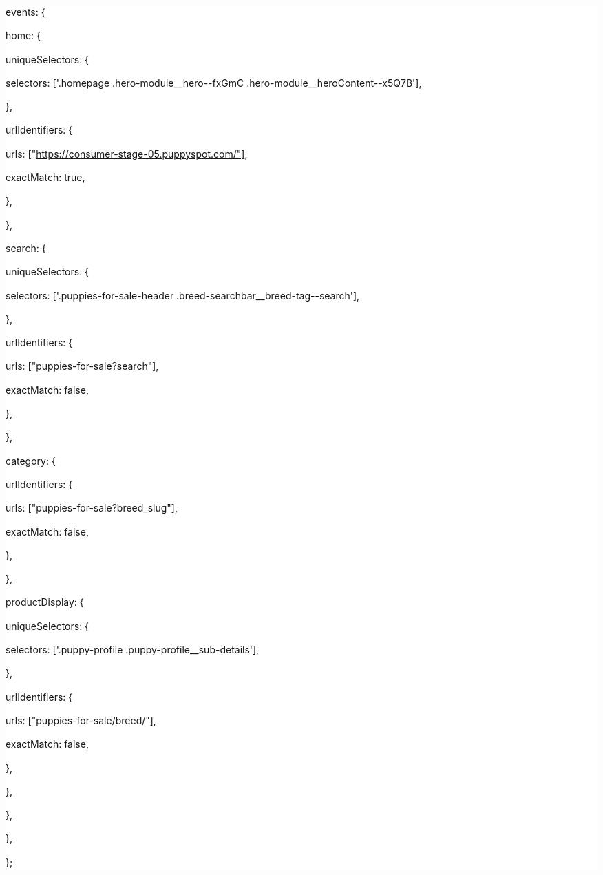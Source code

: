 events: {

home: {

uniqueSelectors: {

selectors: ['.homepage .hero-module__hero--fxGmC .hero-module__heroContent--x5Q7B'],

},

urlIdentifiers: {

urls: ["https://consumer-stage-05.puppyspot.com/"],

exactMatch: true,

},

},

search: {

uniqueSelectors: {

selectors: ['.puppies-for-sale-header .breed-searchbar__breed-tag--search'],

},

urlIdentifiers: {

urls: ["puppies-for-sale?search"],

exactMatch: false,

},

},

category: {

urlIdentifiers: {

urls: ["puppies-for-sale?breed_slug"],

exactMatch: false,

},

},

productDisplay: {

uniqueSelectors: {

selectors: ['.puppy-profile .puppy-profile__sub-details'],

},

urlIdentifiers: {

urls: ["puppies-for-sale/breed/"],

exactMatch: false,

},

},

},

},

};
